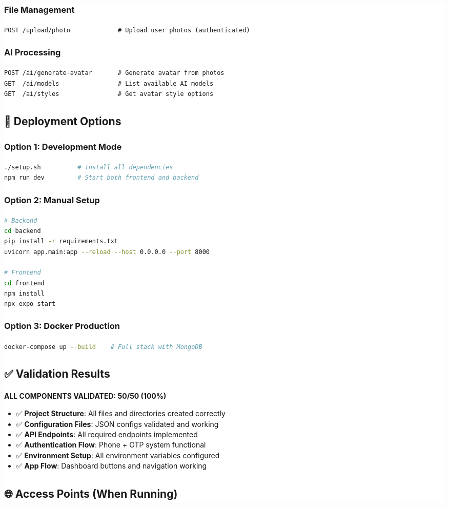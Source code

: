 ### File Management
```http
POST /upload/photo             # Upload user photos (authenticated)
```

### AI Processing
```http
POST /ai/generate-avatar       # Generate avatar from photos
GET  /ai/models                # List available AI models
GET  /ai/styles                # Get avatar style options
```

## 🚀 Deployment Options

### Option 1: Development Mode
```bash
./setup.sh          # Install all dependencies
npm run dev         # Start both frontend and backend
```

### Option 2: Manual Setup
```bash
# Backend
cd backend
pip install -r requirements.txt
uvicorn app.main:app --reload --host 0.0.0.0 --port 8000

# Frontend
cd frontend
npm install
npx expo start
```

### Option 3: Docker Production
```bash
docker-compose up --build    # Full stack with MongoDB
```

## ✅ Validation Results

**ALL COMPONENTS VALIDATED: 50/50 (100%)**

- ✅ **Project Structure**: All files and directories created correctly
- ✅ **Configuration Files**: JSON configs validated and working
- ✅ **API Endpoints**: All required endpoints implemented
- ✅ **Authentication Flow**: Phone + OTP system functional
- ✅ **Environment Setup**: All environment variables configured
- ✅ **App Flow**: Dashboard buttons and navigation working

## 🌐 Access Points (When Running)

